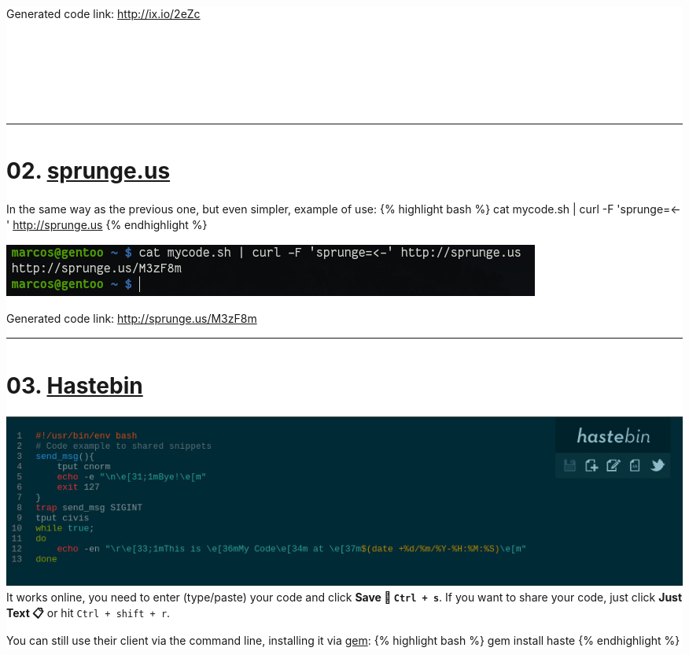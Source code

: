 Generated code link: <http://ix.io/2eZc>


<script async src="//pagead2.googlesyndication.com/pagead/js/adsbygoogle.js"></script>
<ins class="adsbygoogle"
style="display:inline-block;width:730px;height:95px"
data-ad-client="ca-pub-2838251107855362"
data-ad-slot="5351066970"></ins>
<script>
(adsbygoogle = window.adsbygoogle || []).push({});
</script>

---

# 02. [sprunge.us](http://sprunge.us/)
In the same way as the previous one, but even simpler, example of use:
{% highlight bash %}
cat mycode.sh | curl -F 'sprunge=<-' http://sprunge.us
{% endhighlight %}

![ix.io](/assets/img/code/sprunge.png)

Generated code link: <http://sprunge.us/M3zF8m>

---

# 03. [Hastebin](https://hastebin.com/)
![Hastebin](/assets/img/code/hastebin.jpg)
It works online, you need to enter (type/paste) your code and click **Save 💾 `Ctrl + s`**. If you want to share your code, just click **Just Text 📋️** or hit `Ctrl + shift + r`.

You can still use their client via the command line, installing it via [gem](https://en.terminalroot.com.br/how-to-properly-install-ruby-bundler-and-jekyll-on-ubuntu-linux/):
{% highlight bash %}
gem install haste
{% endhighlight %}
